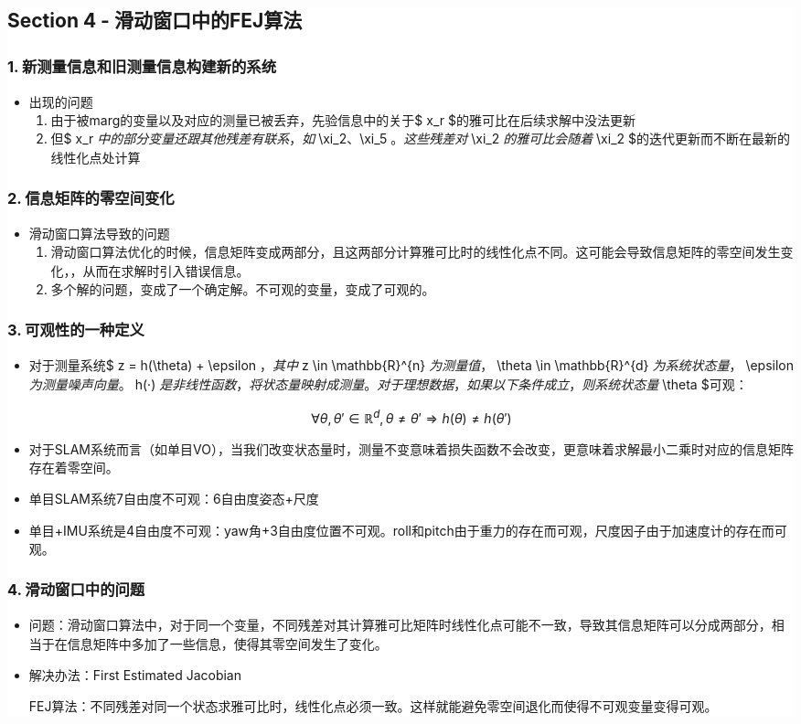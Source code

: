 ## Section 4 - 滑动窗口中的FEJ算法

### 1. 新测量信息和旧测量信息构建新的系统

- 出现的问题
  1. 由于被marg的变量以及对应的测量已被丢弃，先验信息中的关于$ x_r $的雅可比在后续求解中没法更新
  2. 但$ x_r $中的部分变量还跟其他残差有联系，如$ \xi_2、\xi_5 $。这些残差对$ \xi_2 $的雅可比会随着$ \xi_2 $的迭代更新而不断在最新的线性化点处计算

### 2. 信息矩阵的零空间变化

- 滑动窗口算法导致的问题
  1. 滑动窗口算法优化的时候，信息矩阵变成两部分，且这两部分计算雅可比时的线性化点不同。这可能会导致信息矩阵的零空间发生变化，，从而在求解时引入错误信息。
  2. 多个解的问题，变成了一个确定解。不可观的变量，变成了可观的。

### 3. 可观性的一种定义

- 对于测量系统$ z = h(\theta) + \epsilon $，其中$ z \in \mathbb{R}^{n} $为测量值，$ \theta \in \mathbb{R}^{d} $为 系统状态量，$ \epsilon $为测量 噪声向量。$ h(·) $是非线性函数，将状态量映射成测量。对于理想数据，如果以下条件成立，则系统状态量$ \theta $可观：

  $$ \forall \theta, {\theta}' \in \mathbb{R}^d,  {\theta} \not= {\theta}' \Rightarrow h({\theta}) \not= h({\theta}') $$

- 对于SLAM系统而言（如单目VO），当我们改变状态量时，测量不变意味着损失函数不会改变，更意味着求解最小二乘时对应的信息矩阵存在着零空间。

- 单目SLAM系统7自由度不可观：6自由度姿态+尺度

- 单目+IMU系统是4自由度不可观：yaw角+3自由度位置不可观。roll和pitch由于重力的存在而可观，尺度因子由于加速度计的存在而可观。

### 4. 滑动窗口中的问题

- 问题：滑动窗口算法中，对于同一个变量，不同残差对其计算雅可比矩阵时线性化点可能不一致，导致其信息矩阵可以分成两部分，相当于在信息矩阵中多加了一些信息，使得其零空间发生了变化。

- 解决办法：First Estimated Jacobian

  FEJ算法：不同残差对同一个状态求雅可比时，线性化点必须一致。这样就能避免零空间退化而使得不可观变量变得可观。